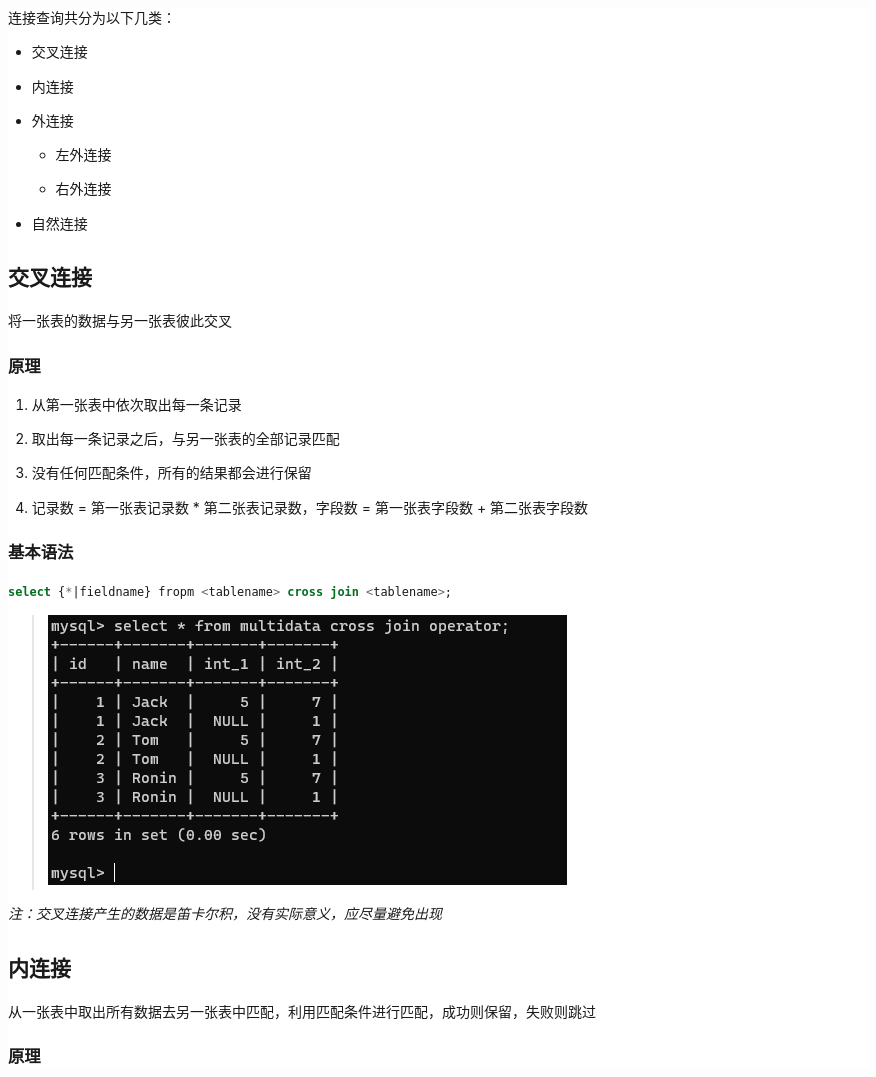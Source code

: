 连接查询共分为以下几类：

- 交叉连接

- 内连接

- 外连接

  - 左外连接

  - 右外连接

- 自然连接

## 交叉连接

将一张表的数据与另一张表彼此交叉

### 原理

1. 从第一张表中依次取出每一条记录

2. 取出每一条记录之后，与另一张表的全部记录匹配

3. 没有任何匹配条件，所有的结果都会进行保留

4. 记录数 = 第一张表记录数 * 第二张表记录数，字段数 = 第一张表字段数 + 第二张表字段数

### 基本语法

```sql
select {*|fieldname} fropm <tablename> cross join <tablename>;
```

> <img src="https://github.com/Ki1z/PHP-Study-Notes/blob/main/Image/9([%)Z60CYJ9U6(FVQ6T5XS.png?raw=true">

*注：交叉连接产生的数据是笛卡尔积，没有实际意义，应尽量避免出现*

## 内连接

从一张表中取出所有数据去另一张表中匹配，利用匹配条件进行匹配，成功则保留，失败则跳过

### 原理
